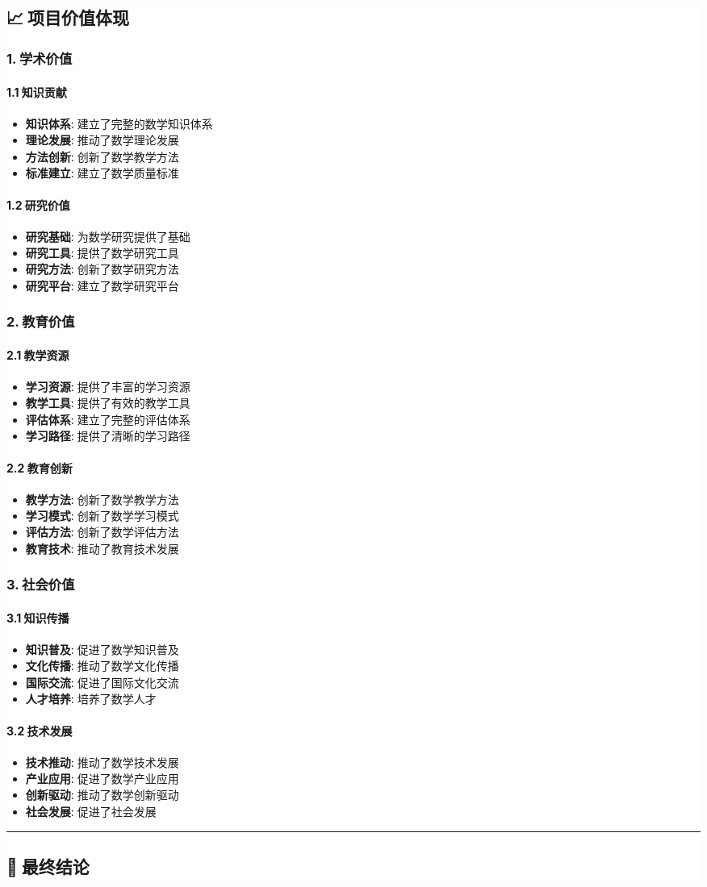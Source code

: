 ## 📈 项目价值体现

### 1. 学术价值

#### 1.1 知识贡献

- **知识体系**: 建立了完整的数学知识体系
- **理论发展**: 推动了数学理论发展
- **方法创新**: 创新了数学教学方法
- **标准建立**: 建立了数学质量标准

#### 1.2 研究价值

- **研究基础**: 为数学研究提供了基础
- **研究工具**: 提供了数学研究工具
- **研究方法**: 创新了数学研究方法
- **研究平台**: 建立了数学研究平台

### 2. 教育价值

#### 2.1 教学资源

- **学习资源**: 提供了丰富的学习资源
- **教学工具**: 提供了有效的教学工具
- **评估体系**: 建立了完整的评估体系
- **学习路径**: 提供了清晰的学习路径

#### 2.2 教育创新

- **教学方法**: 创新了数学教学方法
- **学习模式**: 创新了数学学习模式
- **评估方法**: 创新了数学评估方法
- **教育技术**: 推动了教育技术发展

### 3. 社会价值

#### 3.1 知识传播

- **知识普及**: 促进了数学知识普及
- **文化传播**: 推动了数学文化传播
- **国际交流**: 促进了国际文化交流
- **人才培养**: 培养了数学人才

#### 3.2 技术发展

- **技术推动**: 推动了数学技术发展
- **产业应用**: 促进了数学产业应用
- **创新驱动**: 推动了数学创新驱动
- **社会发展**: 促进了社会发展

---

## 🎉 最终结论
